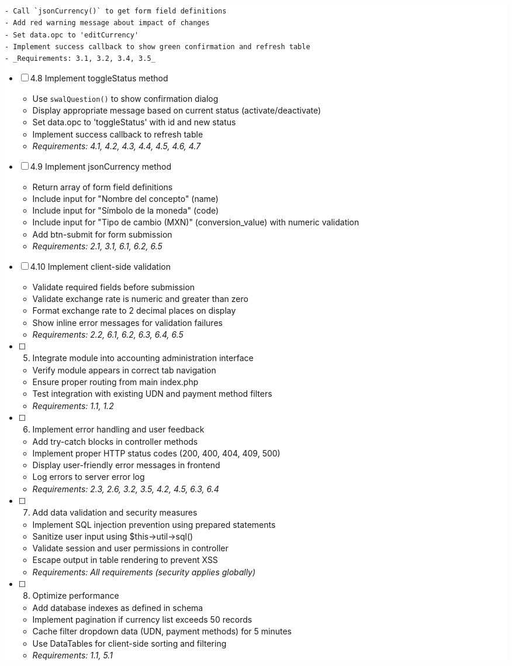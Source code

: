     - Call `jsonCurrency()` to get form field definitions
    - Add red warning message about impact of changes
    - Set data.opc to 'editCurrency'
    - Implement success callback to show green confirmation and refresh table
    - _Requirements: 3.1, 3.2, 3.4, 3.5_
  

  - [ ] 4.8 Implement toggleStatus method
    - Use `swalQuestion()` to show confirmation dialog
    - Display appropriate message based on current status (activate/deactivate)
    - Set data.opc to 'toggleStatus' with id and new status
    - Implement success callback to refresh table
    - _Requirements: 4.1, 4.2, 4.3, 4.4, 4.5, 4.6, 4.7_


  
  - [ ] 4.9 Implement jsonCurrency method
    - Return array of form field definitions
    - Include input for "Nombre del concepto" (name)
    - Include input for "Símbolo de la moneda" (code)
    - Include input for "Tipo de cambio (MXN)" (conversion_value) with numeric validation
    - Add btn-submit for form submission
    - _Requirements: 2.1, 3.1, 6.1, 6.2, 6.5_
  
  - [ ] 4.10 Implement client-side validation
    - Validate required fields before submission
    - Validate exchange rate is numeric and greater than zero
    - Format exchange rate to 2 decimal places on display
    - Show inline error messages for validation failures
    - _Requirements: 2.2, 6.1, 6.2, 6.3, 6.4, 6.5_

- [ ] 5. Integrate module into accounting administration interface
  - Verify module appears in correct tab navigation
  - Ensure proper routing from main index.php
  - Test integration with existing UDN and payment method filters
  - _Requirements: 1.1, 1.2_

- [ ] 6. Implement error handling and user feedback
  - Add try-catch blocks in controller methods
  - Implement proper HTTP status codes (200, 400, 404, 409, 500)
  - Display user-friendly error messages in frontend
  - Log errors to server error log
  - _Requirements: 2.3, 2.6, 3.2, 3.5, 4.2, 4.5, 6.3, 6.4_

- [ ] 7. Add data validation and security measures
  - Implement SQL injection prevention using prepared statements
  - Sanitize user input using $this->util->sql()
  - Validate session and user permissions in controller
  - Escape output in table rendering to prevent XSS
  - _Requirements: All requirements (security applies globally)_

- [ ] 8. Optimize performance
  - Add database indexes as defined in schema
  - Implement pagination if currency list exceeds 50 records
  - Cache filter dropdown data (UDN, payment methods) for 5 minutes
  - Use DataTables for client-side sorting and filtering
  - _Requirements: 1.1, 5.1_
